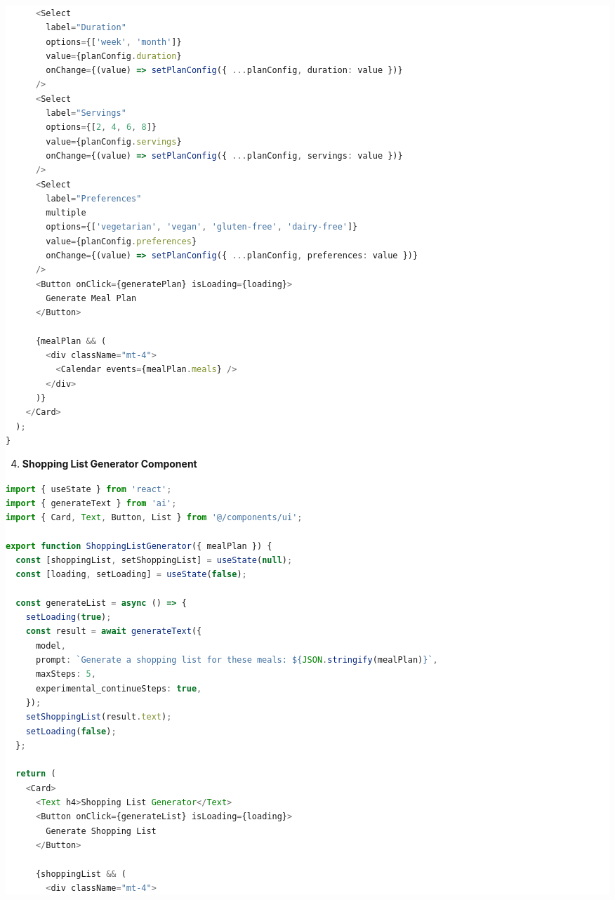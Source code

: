 ```typescript
      <Select
        label="Duration"
        options={['week', 'month']}
        value={planConfig.duration}
        onChange={(value) => setPlanConfig({ ...planConfig, duration: value })}
      />
      <Select
        label="Servings"
        options={[2, 4, 6, 8]}
        value={planConfig.servings}
        onChange={(value) => setPlanConfig({ ...planConfig, servings: value })}
      />
      <Select
        label="Preferences"
        multiple
        options={['vegetarian', 'vegan', 'gluten-free', 'dairy-free']}
        value={planConfig.preferences}
        onChange={(value) => setPlanConfig({ ...planConfig, preferences: value })}
      />
      <Button onClick={generatePlan} isLoading={loading}>
        Generate Meal Plan
      </Button>

      {mealPlan && (
        <div className="mt-4">
          <Calendar events={mealPlan.meals} />
        </div>
      )}
    </Card>
  );
}
```

4. **Shopping List Generator Component**
```typescript
import { useState } from 'react';
import { generateText } from 'ai';
import { Card, Text, Button, List } from '@/components/ui';

export function ShoppingListGenerator({ mealPlan }) {
  const [shoppingList, setShoppingList] = useState(null);
  const [loading, setLoading] = useState(false);

  const generateList = async () => {
    setLoading(true);
    const result = await generateText({
      model,
      prompt: `Generate a shopping list for these meals: ${JSON.stringify(mealPlan)}`,
      maxSteps: 5,
      experimental_continueSteps: true,
    });
    setShoppingList(result.text);
    setLoading(false);
  };

  return (
    <Card>
      <Text h4>Shopping List Generator</Text>
      <Button onClick={generateList} isLoading={loading}>
        Generate Shopping List
      </Button>

      {shoppingList && (
        <div className="mt-4">
```